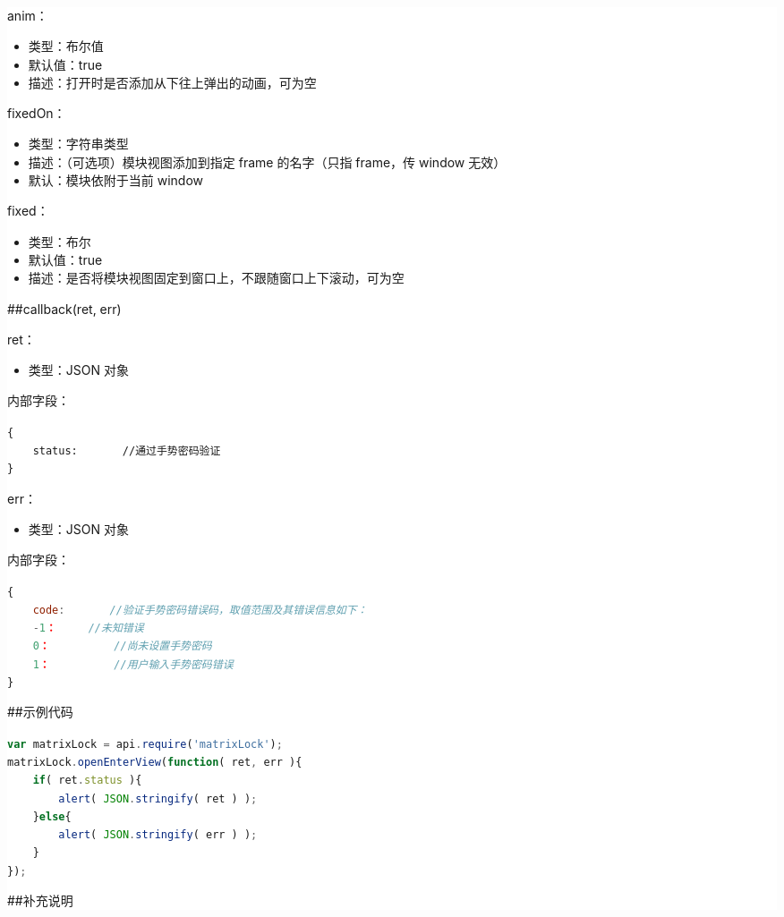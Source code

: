 anim：

- 类型：布尔值
- 默认值：true
- 描述：打开时是否添加从下往上弹出的动画，可为空

fixedOn：

- 类型：字符串类型
- 描述：（可选项）模块视图添加到指定 frame 的名字（只指 frame，传 window 无效）
- 默认：模块依附于当前 window

fixed：

- 类型：布尔
- 默认值：true
- 描述：是否将模块视图固定到窗口上，不跟随窗口上下滚动，可为空

##callback(ret, err)

ret：

- 类型：JSON 对象

内部字段：

	{
		status:       //通过手势密码验证
    }

err：

- 类型：JSON 对象

内部字段：

```js
{
	code:       //验证手势密码错误码，取值范围及其错误信息如下：
	-1：		//未知错误
	0：			//尚未设置手势密码
	1：			//用户输入手势密码错误
}
```

##示例代码

```js
var matrixLock = api.require('matrixLock');
matrixLock.openEnterView(function( ret, err ){		
    if( ret.status ){
        alert( JSON.stringify( ret ) );
    }else{
        alert( JSON.stringify( err ) );
    }
});
```

##补充说明
